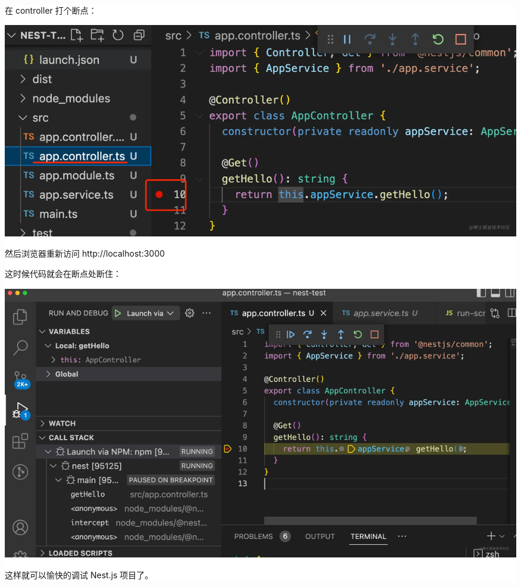 在 controller 打个断点：

![](./images/962e14805fdb56389dc249551df1774d.webp )

然后浏览器重新访问 http://localhost:3000

这时候代码就会在断点处断住：

![](./images/fe81bf4e278b43d606ccdb53c40a56f8.webp )

这样就可以愉快的调试 Nest.js 项目了。
